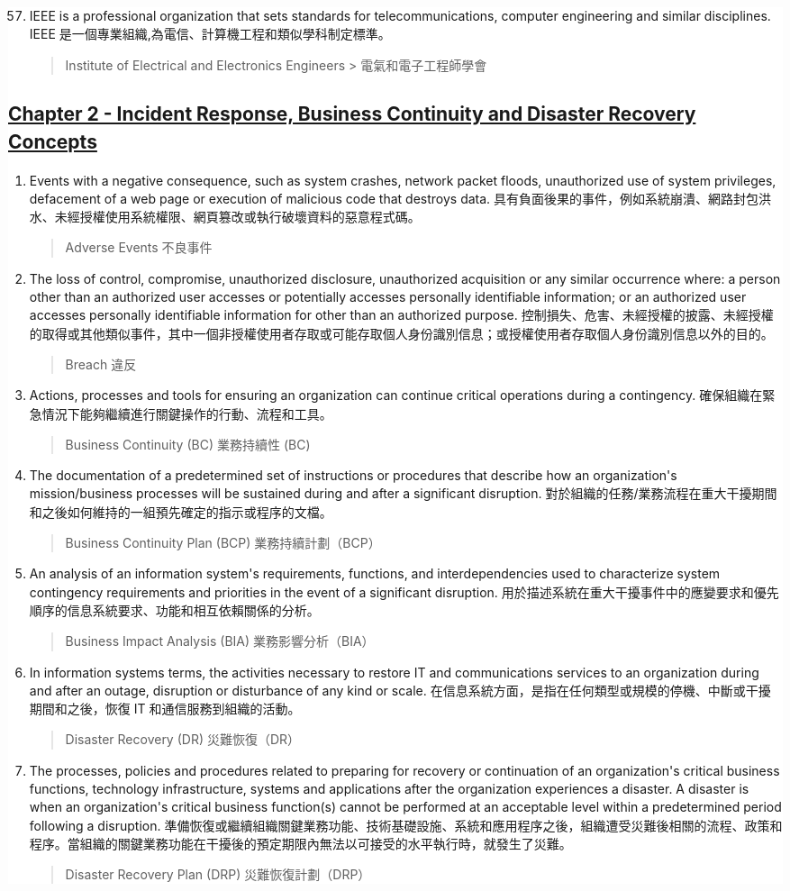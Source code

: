 57. IEEE is a professional organization that sets standards for telecommunications, computer engineering and similar disciplines.
    IEEE 是一個專業組織,為電信、計算機工程和類似學科制定標準。

    > Institute of Electrical and Electronics Engineers > 電氣和電子工程師學會

## [Chapter 2 - Incident Response, Business Continuity and Disaster Recovery Concepts](https://www.isc2.org/Training/Self-Study-Resources/CC/chapter-2)

1. Events with a negative consequence, such as system crashes, network packet floods, unauthorized use of system privileges, defacement of a web page or execution of malicious code that destroys data.
   具有負面後果的事件，例如系統崩潰、網路封包洪水、未經授權使用系統權限、網頁篡改或執行破壞資料的惡意程式碼。

   > Adverse Events 不良事件

2. The loss of control, compromise, unauthorized disclosure, unauthorized acquisition or any similar occurrence where: a person other than an authorized user accesses or potentially accesses personally identifiable information; or an authorized user accesses personally identifiable information for other than an authorized purpose.
   控制損失、危害、未經授權的披露、未經授權的取得或其他類似事件，其中一個非授權使用者存取或可能存取個人身份識別信息；或授權使用者存取個人身份識別信息以外的目的。

   > Breach 違反

3. Actions, processes and tools for ensuring an organization can continue critical operations during a contingency.
   確保組織在緊急情況下能夠繼續進行關鍵操作的行動、流程和工具。

   > Business Continuity (BC) 業務持續性 (BC)

4. The documentation of a predetermined set of instructions or procedures that describe how an organization's mission/business processes will be sustained during and after a significant disruption.
   對於組織的任務/業務流程在重大干擾期間和之後如何維持的一組預先確定的指示或程序的文檔。

   > Business Continuity Plan (BCP) 業務持續計劃（BCP）

5. An analysis of an information system's requirements, functions, and interdependencies used to characterize system contingency requirements and priorities in the event of a significant disruption.
   用於描述系統在重大干擾事件中的應變要求和優先順序的信息系統要求、功能和相互依賴關係的分析。

   > Business Impact Analysis (BIA) 業務影響分析（BIA）

6. In information systems terms, the activities necessary to restore IT and communications services to an organization during and after an outage, disruption or disturbance of any kind or scale.
   在信息系統方面，是指在任何類型或規模的停機、中斷或干擾期間和之後，恢復 IT 和通信服務到組織的活動。

   > Disaster Recovery (DR) 災難恢復（DR）

7. The processes, policies and procedures related to preparing for recovery or continuation of an organization's critical business functions, technology infrastructure, systems and applications after the organization experiences a disaster. A disaster is when an organization's critical business function(s) cannot be performed at an acceptable level within a predetermined period following a disruption.
   準備恢復或繼續組織關鍵業務功能、技術基礎設施、系統和應用程序之後，組織遭受災難後相關的流程、政策和程序。當組織的關鍵業務功能在干擾後的預定期限內無法以可接受的水平執行時，就發生了災難。

   > Disaster Recovery Plan (DRP) 災難恢復計劃（DRP）
